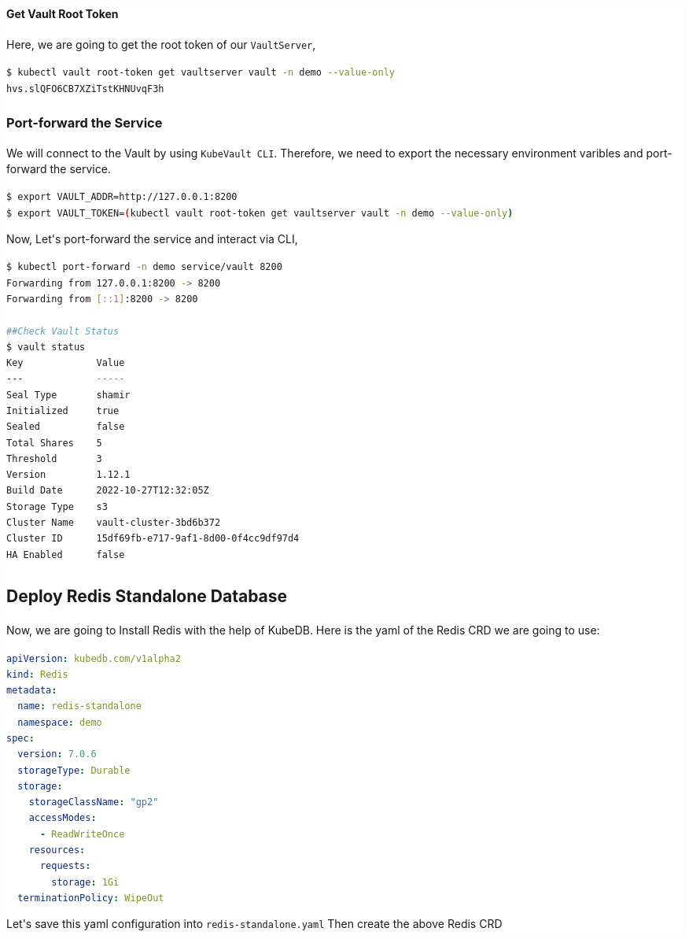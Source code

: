 #### Get Vault Root Token

Here, we are going to get the root token of our `VaultServer`,

```bash
$ kubectl vault root-token get vaultserver vault -n demo --value-only
hvs.slQFO6CB7XZiTstKHNUvqF3h
```

### Port-forward the Service

We will connect to the Vault by using `KubeVault CLI`. Therefore, we need to export the necessary environment varibles and port-forward the service. 

```bash
$ export VAULT_ADDR=http://127.0.0.1:8200
$ export VAULT_TOKEN=(kubectl vault root-token get vaultserver vault -n demo --value-only)
```
Now, Let's port-forward the service and interact via CLI,

```bash
$ kubectl port-forward -n demo service/vault 8200
Forwarding from 127.0.0.1:8200 -> 8200
Forwarding from [::1]:8200 -> 8200

##Check Vault Status
$ vault status
Key             Value
---             -----
Seal Type       shamir
Initialized     true
Sealed          false
Total Shares    5
Threshold       3
Version         1.12.1
Build Date      2022-10-27T12:32:05Z
Storage Type    s3
Cluster Name    vault-cluster-3bd6b372
Cluster ID      15df69fb-e717-9af1-8d00-0f4cc9df97d4
HA Enabled      false
```

## Deploy Redis Standalone Database

Now, we are going to Install Redis with the help of KubeDB.
Here is the yaml of the Redis CRD we are going to use:

```yaml
apiVersion: kubedb.com/v1alpha2
kind: Redis
metadata:
  name: redis-standalone       
  namespace: demo
spec:
  version: 7.0.6
  storageType: Durable
  storage:
    storageClassName: "gp2"
    accessModes:
      - ReadWriteOnce
    resources:
      requests:
        storage: 1Gi
  terminationPolicy: WipeOut
```
Let's save this yaml configuration into `redis-standalone.yaml` 
Then create the above Redis CRD